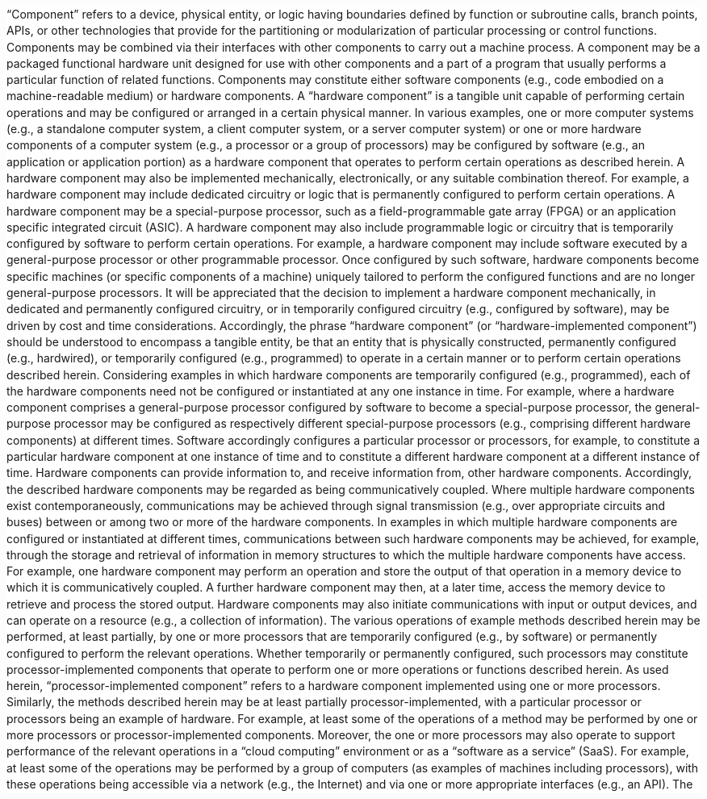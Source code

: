 “Component” refers to a device, physical entity, or logic having boundaries defined by function or subroutine calls, branch points, APIs, or other technologies that provide for the partitioning or modularization of particular processing or control functions. Components may be combined via their interfaces with other components to carry out a machine process. A component may be a packaged functional hardware unit designed for use with other components and a part of a program that usually performs a particular function of related functions. Components may constitute either software components (e.g., code embodied on a machine-readable medium) or hardware components. A “hardware component” is a tangible unit capable of performing certain operations and may be configured or arranged in a certain physical manner. In various examples, one or more computer systems (e.g., a standalone computer system, a client computer system, or a server computer system) or one or more hardware components of a computer system (e.g., a processor or a group of processors) may be configured by software (e.g., an application or application portion) as a hardware component that operates to perform certain operations as described herein. A hardware component may also be implemented mechanically, electronically, or any suitable combination thereof. For example, a hardware component may include dedicated circuitry or logic that is permanently configured to perform certain operations. A hardware component may be a special-purpose processor, such as a field-programmable gate array (FPGA) or an application specific integrated circuit (ASIC). A hardware component may also include programmable logic or circuitry that is temporarily configured by software to perform certain operations. For example, a hardware component may include software executed by a general-purpose processor or other programmable processor. Once configured by such software, hardware components become specific machines (or specific components of a machine) uniquely tailored to perform the configured functions and are no longer general-purpose processors. It will be appreciated that the decision to implement a hardware component mechanically, in dedicated and permanently configured circuitry, or in temporarily configured circuitry (e.g., configured by software), may be driven by cost and time considerations. Accordingly, the phrase “hardware component” (or “hardware-implemented component”) should be understood to encompass a tangible entity, be that an entity that is physically constructed, permanently configured (e.g., hardwired), or temporarily configured (e.g., programmed) to operate in a certain manner or to perform certain operations described herein. Considering examples in which hardware components are temporarily configured (e.g., programmed), each of the hardware components need not be configured or instantiated at any one instance in time. For example, where a hardware component comprises a general-purpose processor configured by software to become a special-purpose processor, the general-purpose processor may be configured as respectively different special-purpose processors (e.g., comprising different hardware components) at different times. Software accordingly configures a particular processor or processors, for example, to constitute a particular hardware component at one instance of time and to constitute a different hardware component at a different instance of time. Hardware components can provide information to, and receive information from, other hardware components. Accordingly, the described hardware components may be regarded as being communicatively coupled. Where multiple hardware components exist contemporaneously, communications may be achieved through signal transmission (e.g., over appropriate circuits and buses) between or among two or more of the hardware components. In examples in which multiple hardware components are configured or instantiated at different times, communications between such hardware components may be achieved, for example, through the storage and retrieval of information in memory structures to which the multiple hardware components have access. For example, one hardware component may perform an operation and store the output of that operation in a memory device to which it is communicatively coupled. A further hardware component may then, at a later time, access the memory device to retrieve and process the stored output. Hardware components may also initiate communications with input or output devices, and can operate on a resource (e.g., a collection of information). The various operations of example methods described herein may be performed, at least partially, by one or more processors that are temporarily configured (e.g., by software) or permanently configured to perform the relevant operations. Whether temporarily or permanently configured, such processors may constitute processor-implemented components that operate to perform one or more operations or functions described herein. As used herein, “processor-implemented component” refers to a hardware component implemented using one or more processors. Similarly, the methods described herein may be at least partially processor-implemented, with a particular processor or processors being an example of hardware. For example, at least some of the operations of a method may be performed by one or more processors or processor-implemented components. Moreover, the one or more processors may also operate to support performance of the relevant operations in a “cloud computing” environment or as a “software as a service” (SaaS). For example, at least some of the operations may be performed by a group of computers (as examples of machines including processors), with these operations being accessible via a network (e.g., the Internet) and via one or more appropriate interfaces (e.g., an API). The